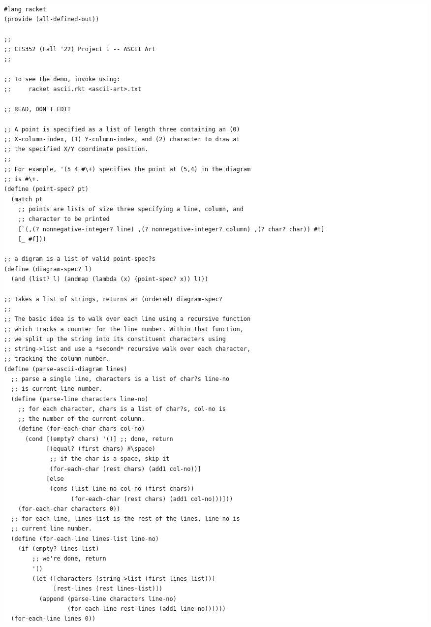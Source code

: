 ```
#lang racket
(provide (all-defined-out))

;;
;; CIS352 (Fall '22) Project 1 -- ASCII Art
;; 

;; To see the demo, invoke using:
;;     racket ascii.rkt <ascii-art>.txt

;; READ, DON'T EDIT

;; A point is specified as a list of length three containing an (0)
;; X-column-index, (1) Y-column-index, and (2) character to draw at
;; the specified X/Y coordinate position.
;;
;; For example, '(5 4 #\+) specifies the point at (5,4) in the diagram
;; is #\+.
(define (point-spec? pt)
  (match pt
    ;; points are lists of size three specifying a line, column, and
    ;; character to be printed
    [`(,(? nonnegative-integer? line) ,(? nonnegative-integer? column) ,(? char? char)) #t]
    [_ #f]))

;; a digram is a list of valid point-spec?s
(define (diagram-spec? l)
  (and (list? l) (andmap (lambda (x) (point-spec? x)) l)))

;; Takes a list of strings, returns an (ordered) diagram-spec?
;;
;; The basic idea is to walk over each line using a recursive function
;; which tracks a counter for the line number. Within that function,
;; we split up the string into its constituent characters using
;; string->list and use a *second* recursive walk over each character,
;; tracking the column number.
(define (parse-ascii-diagram lines)
  ;; parse a single line, characters is a list of char?s line-no
  ;; is current line number.
  (define (parse-line characters line-no)
    ;; for each character, chars is a list of char?s, col-no is
    ;; the number of the current column.
    (define (for-each-char chars col-no)
      (cond [(empty? chars) '()] ;; done, return
            [(equal? (first chars) #\space)
             ;; if the char is a space, skip it
             (for-each-char (rest chars) (add1 col-no))]
            [else
             (cons (list line-no col-no (first chars))
                   (for-each-char (rest chars) (add1 col-no)))]))
    (for-each-char characters 0))
  ;; for each line, lines-list is the rest of the lines, line-no is
  ;; current line number.
  (define (for-each-line lines-list line-no)
    (if (empty? lines-list)
        ;; we're done, return
        '()
        (let ([characters (string->list (first lines-list))]
              [rest-lines (rest lines-list)])
          (append (parse-line characters line-no)
                  (for-each-line rest-lines (add1 line-no))))))
  (for-each-line lines 0))

```